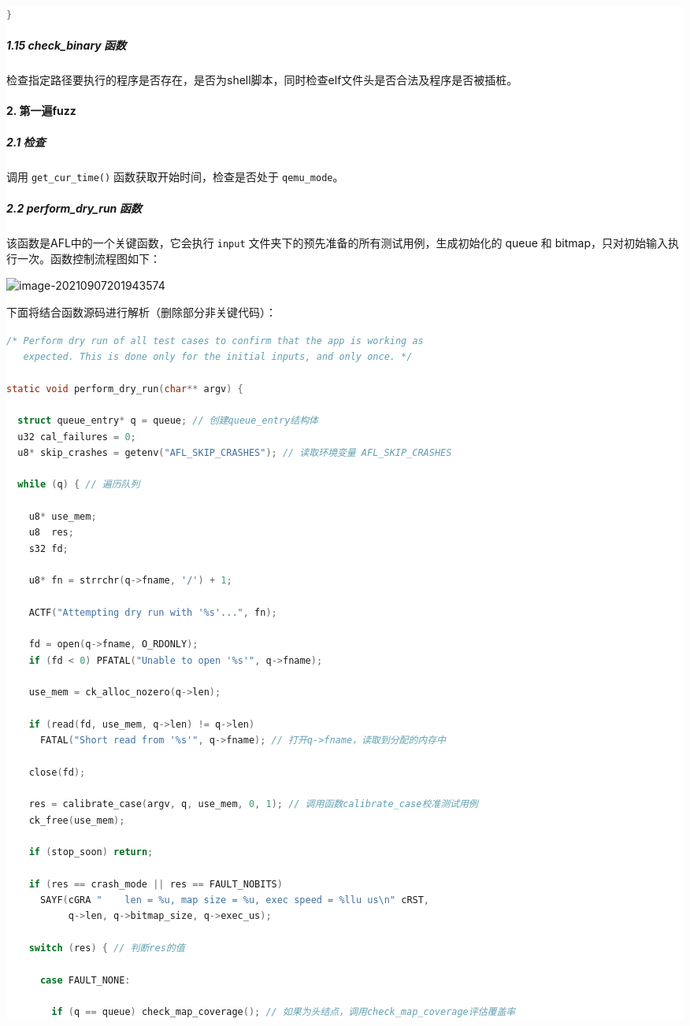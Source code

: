```c
}
```

##### 1.15 check_binary 函数

检查指定路径要执行的程序是否存在，是否为shell脚本，同时检查elf文件头是否合法及程序是否被插桩。

#### 2. 第一遍fuzz

##### 2.1 检查

调用 `get_cur_time()` 函数获取开始时间，检查是否处于 `qemu_mode`。

##### 2.2 perform_dry_run 函数

该函数是AFL中的一个关键函数，它会执行 `input` 文件夹下的预先准备的所有测试用例，生成初始化的 queue 和 bitmap，只对初始输入执行一次。函数控制流程图如下：

![image-20210907201943574](https://cdn.jsdelivr.net/gh/AlexsanderShaw/BlogImages@main/img/vuln/shebei20210907202050.png)

下面将结合函数源码进行解析（删除部分非关键代码）：

```c
/* Perform dry run of all test cases to confirm that the app is working as
   expected. This is done only for the initial inputs, and only once. */

static void perform_dry_run(char** argv) {

  struct queue_entry* q = queue; // 创建queue_entry结构体
  u32 cal_failures = 0;
  u8* skip_crashes = getenv("AFL_SKIP_CRASHES"); // 读取环境变量 AFL_SKIP_CRASHES

  while (q) { // 遍历队列

    u8* use_mem;
    u8  res;
    s32 fd;

    u8* fn = strrchr(q->fname, '/') + 1;

    ACTF("Attempting dry run with '%s'...", fn);

    fd = open(q->fname, O_RDONLY);
    if (fd < 0) PFATAL("Unable to open '%s'", q->fname);

    use_mem = ck_alloc_nozero(q->len); 

    if (read(fd, use_mem, q->len) != q->len)
      FATAL("Short read from '%s'", q->fname); // 打开q->fname，读取到分配的内存中

    close(fd);

    res = calibrate_case(argv, q, use_mem, 0, 1); // 调用函数calibrate_case校准测试用例
    ck_free(use_mem);

    if (stop_soon) return;

    if (res == crash_mode || res == FAULT_NOBITS) 
      SAYF(cGRA "    len = %u, map size = %u, exec speed = %llu us\n" cRST, 
           q->len, q->bitmap_size, q->exec_us);

    switch (res) { // 判断res的值

      case FAULT_NONE:

        if (q == queue) check_map_coverage(); // 如果为头结点，调用check_map_coverage评估覆盖率

```